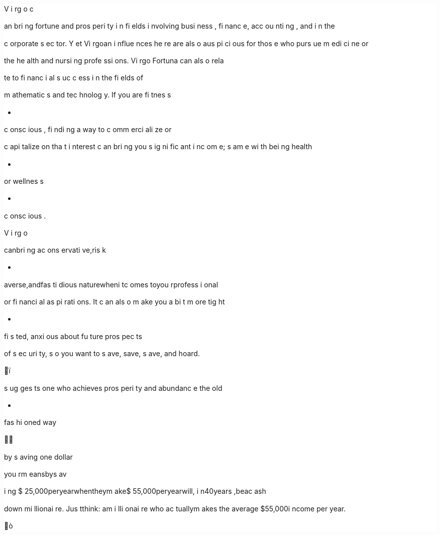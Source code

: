 V i rg o c

an bri ng fortune and pros peri ty i n fi elds  i nvolving  busi ness , fi nanc e, acc ou nti ng , and i n the

c orporate s ec tor. Y et Vi rgoan i nflue nces  he re are als o aus pi ci ous  for thos e who  purs ue m edi ci ne or

the he alth and nursi ng  profe ssi ons. Vi rgo Fortuna can als o rela

te to fi nanc i al s uc c ess  i n the fi elds  of

m athematic s  and tec hnolog y. If you  are fi tnes s

-

c onsc ious , fi ndi ng  a way to c omm erci ali ze or

c api talize on tha t i nterest c an bri ng  you  s ig ni fic ant i nc om e; s am e wi th bei ng  health

-

or wellnes s

-

c onsc ious .

V i rg o

canbri ng ac ons ervati ve,ris k

-

averse,andfas ti dious naturewheni tc omes toyou rprofess i onal

or fi nanci al as pi rati ons. It c an als o m ake you  a bi t m ore tig ht

-

fi s ted, anxi ous about fu ture pros pec ts

of s ec uri ty, s o you  want to s ave, save, s ave, and hoard.

ï

s ug ges ts  one who achieves  pros peri ty and abundanc e the old

-

fas hi oned way



by s aving  one dollar

you rm eansbys av

i ng $ 25,000peryearwhentheym ake$ 55,000peryearwill, i n40years ,beac ash

down mi llionai re. Jus tthink: am i lli onai re who ac tuallym akes  the  average $55,000i ncome per year.

ò
